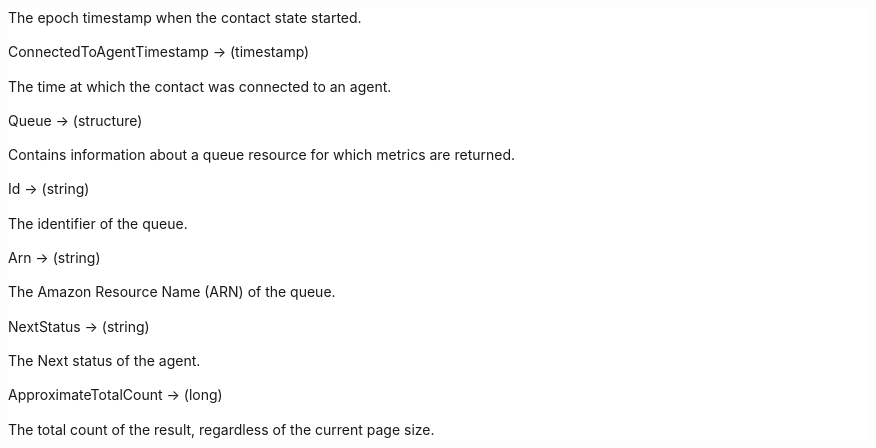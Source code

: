 The epoch timestamp when the contact state started.

ConnectedToAgentTimestamp -> (timestamp)

The time at which the contact was connected to an agent.

Queue -> (structure)

Contains information about a queue resource for which metrics are returned.

Id -> (string)

The identifier of the queue.

Arn -> (string)

The Amazon Resource Name (ARN) of the queue.

NextStatus -> (string)

The Next status of the agent.

ApproximateTotalCount -> (long)

The total count of the result, regardless of the current page size.